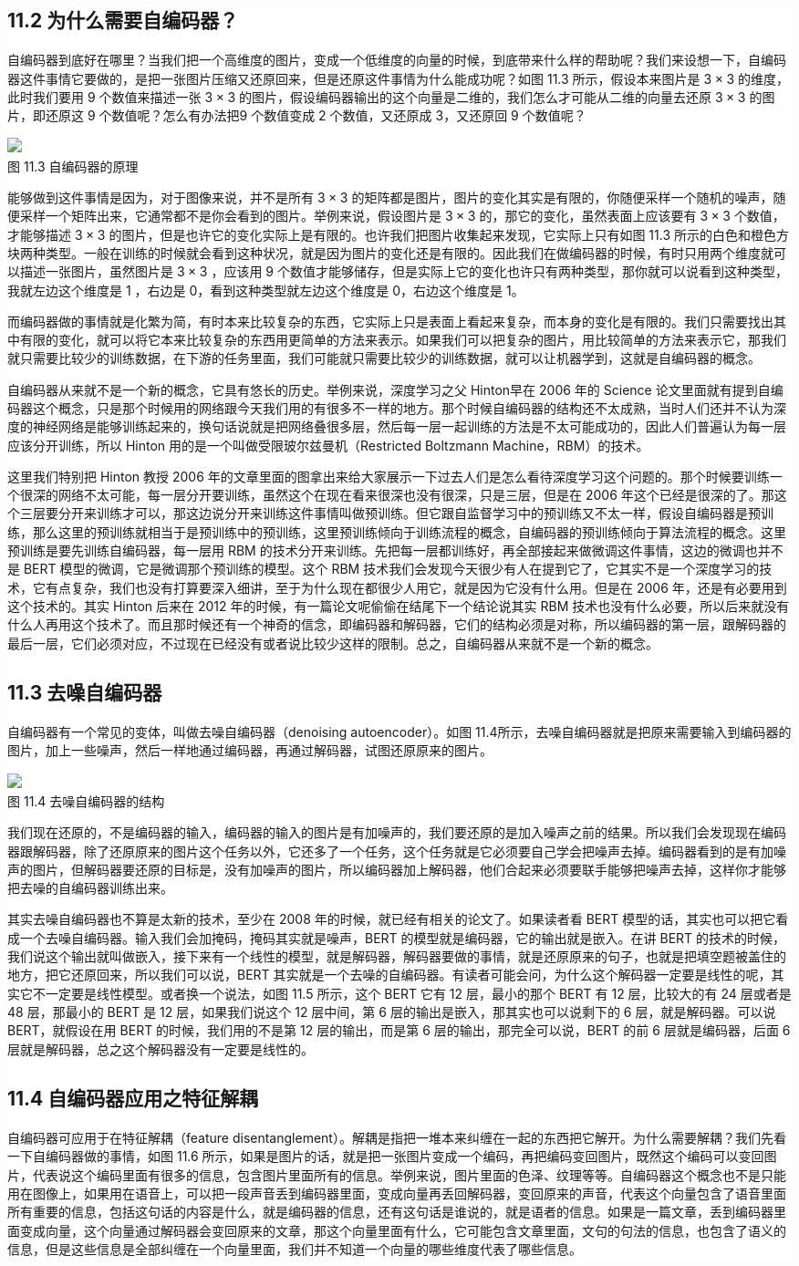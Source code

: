 ## 11.2 为什么需要自编码器？  

自编码器到底好在哪里？当我们把一个高维度的图片，变成一个低维度的向量的时候，到底带来什么样的帮助呢？我们来设想一下，自编码器这件事情它要做的，是把一张图片压缩又还原回来，但是还原这件事情为什么能成功呢？如图 11.3 所示，假设本来图片是 $3\times3$ 的维度，此时我们要用 9 个数值来描述一张 $3\times3$ 的图片，假设编码器输出的这个向量是二维的，我们怎么才可能从二维的向量去还原 $3\times3$ 的图片，即还原这 9 个数值呢？怎么有办法把9 个数值变成 2 个数值，又还原成 3，又还原回 9 个数值呢？  

![](https://cdn.jsdelivr.net/gh/makaspacex/PictureZone@main/libs/leedl/images/76f7ca80f7dd5998e1f66fbc4e56b1d4d933a9e89433b7fca03fd7492bfb52b0.jpg)  
图 11.3 自编码器的原理  

能够做到这件事情是因为，对于图像来说，并不是所有 $3\times3$ 的矩阵都是图片，图片的变化其实是有限的，你随便采样一个随机的噪声，随便采样一个矩阵出来，它通常都不是你会看到的图片。举例来说，假设图片是 $3\times3$ 的，那它的变化，虽然表面上应该要有 $3\times3$ 个数值，才能够描述 $3\times3$ 的图片，但是也许它的变化实际上是有限的。也许我们把图片收集起来发现，它实际上只有如图 11.3 所示的白色和橙色方块两种类型。一般在训练的时候就会看到这种状况，就是因为图片的变化还是有限的。因此我们在做编码器的时候，有时只用两个维度就可以描述一张图片，虽然图片是 $3\times3$ ，应该用 9 个数值才能够储存，但是实际上它的变化也许只有两种类型，那你就可以说看到这种类型，我就左边这个维度是 1 ，右边是 0，看到这种类型就左边这个维度是 0，右边这个维度是 1。  

而编码器做的事情就是化繁为简，有时本来比较复杂的东西，它实际上只是表面上看起来复杂，而本身的变化是有限的。我们只需要找出其中有限的变化，就可以将它本来比较复杂的东西用更简单的方法来表示。如果我们可以把复杂的图片，用比较简单的方法来表示它，那我们就只需要比较少的训练数据，在下游的任务里面，我们可能就只需要比较少的训练数据，就可以让机器学到，这就是自编码器的概念。  

自编码器从来就不是一个新的概念，它具有悠长的历史。举例来说，深度学习之父 Hinton早在 2006 年的 Science 论文里面就有提到自编码器这个概念，只是那个时候用的网络跟今天我们用的有很多不一样的地方。那个时候自编码器的结构还不太成熟，当时人们还并不认为深度的神经网络是能够训练起来的，换句话说就是把网络叠很多层，然后每一层一起训练的方法是不太可能成功的，因此人们普遍认为每一层应该分开训练，所以 Hinton 用的是一个叫做受限玻尔兹曼机（Restricted Boltzmann Machine，RBM）的技术。  

这里我们特别把 Hinton 教授 2006 年的文章里面的图拿出来给大家展示一下过去人们是怎么看待深度学习这个问题的。那个时候要训练一个很深的网络不太可能，每一层分开要训练，虽然这个在现在看来很深也没有很深，只是三层，但是在 2006 年这个已经是很深的了。那这个三层要分开来训练才可以，那这边说分开来训练这件事情叫做预训练。但它跟自监督学习中的预训练又不太一样，假设自编码器是预训练，那么这里的预训练就相当于是预训练中的预训练，这里预训练倾向于训练流程的概念，自编码器的预训练倾向于算法流程的概念。这里预训练是要先训练自编码器，每一层用 RBM 的技术分开来训练。先把每一层都训练好，再全部接起来做微调这件事情，这边的微调也并不是 BERT 模型的微调，它是微调那个预训练的模型。这个 RBM 技术我们会发现今天很少有人在提到它了，它其实不是一个深度学习的技术，它有点复杂，我们也没有打算要深入细讲，至于为什么现在都很少人用它，就是因为它没有什么用。但是在 2006 年，还是有必要用到这个技术的。其实 Hinton 后来在 2012 年的时候，有一篇论文呢偷偷在结尾下一个结论说其实 RBM 技术也没有什么必要，所以后来就没有什么人再用这个技术了。而且那时候还有一个神奇的信念，即编码器和解码器，它们的结构必须是对称，所以编码器的第一层，跟解码器的最后一层，它们必须对应，不过现在已经没有或者说比较少这样的限制。总之，自编码器从来就不是一个新的概念。  

## 11.3 去噪自编码器  

自编码器有一个常见的变体，叫做去噪自编码器（denoising autoencoder）。如图 11.4所示，去噪自编码器就是把原来需要输入到编码器的图片，加上一些噪声，然后一样地通过编码器，再通过解码器，试图还原原来的图片。  

![](https://cdn.jsdelivr.net/gh/makaspacex/PictureZone@main/libs/leedl/images/c24421d86b5e049934a781d467cecad6b525fca7f376382e5b6d084c6dc5ac49.jpg)  
图 11.4 去噪自编码器的结构  

我们现在还原的，不是编码器的输入，编码器的输入的图片是有加噪声的，我们要还原的是加入噪声之前的结果。所以我们会发现现在编码器跟解码器，除了还原原来的图片这个任务以外，它还多了一个任务，这个任务就是它必须要自己学会把噪声去掉。编码器看到的是有加噪声的图片，但解码器要还原的目标是，没有加噪声的图片，所以编码器加上解码器，他们合起来必须要联手能够把噪声去掉，这样你才能够把去噪的自编码器训练出来。  

其实去噪自编码器也不算是太新的技术，至少在 2008 年的时候，就已经有相关的论文了。如果读者看 BERT 模型的话，其实也可以把它看成一个去噪自编码器。输入我们会加掩码，掩码其实就是噪声，BERT 的模型就是编码器，它的输出就是嵌入。在讲 BERT 的技术的时候，我们说这个输出就叫做嵌入，接下来有一个线性的模型，就是解码器，解码器要做的事情，就是还原原来的句子，也就是把填空题被盖住的地方，把它还原回来，所以我们可以说，BERT 其实就是一个去噪的自编码器。有读者可能会问，为什么这个解码器一定要是线性的呢，其实它不一定要是线性模型。或者换一个说法，如图 11.5 所示，这个 BERT 它有 12 层，最小的那个 BERT 有 12 层，比较大的有 24 层或者是 48 层，那最小的 BERT 是 12 层，如果我们说这个 12 层中间，第 6 层的输出是嵌入，那其实也可以说剩下的 6 层，就是解码器。可以说 BERT，就假设在用 BERT 的时候，我们用的不是第 12 层的输出，而是第 6 层的输出，那完全可以说，BERT 的前 6 层就是编码器，后面 6 层就是解码器，总之这个解码器没有一定要是线性的。  

## 11.4 自编码器应用之特征解耦  

自编码器可应用于在特征解耦（feature disentanglement）。解耦是指把一堆本来纠缠在一起的东西把它解开。为什么需要解耦？我们先看一下自编码器做的事情，如图 11.6 所示，如果是图片的话，就是把一张图片变成一个编码，再把编码变回图片，既然这个编码可以变回图片，代表说这个编码里面有很多的信息，包含图片里面所有的信息。举例来说，图片里面的色泽、纹理等等。自编码器这个概念也不是只能用在图像上，如果用在语音上，可以把一段声音丢到编码器里面，变成向量再丢回解码器，变回原来的声音，代表这个向量包含了语音里面所有重要的信息，包括这句话的内容是什么，就是编码器的信息，还有这句话是谁说的，就是语者的信息。如果是一篇文章，丢到编码器里面变成向量，这个向量通过解码器会变回原来的文章，那这个向量里面有什么，它可能包含文章里面，文句的句法的信息，也包含了语义的信息，但是这些信息是全部纠缠在一个向量里面，我们并不知道一个向量的哪些维度代表了哪些信息。  
